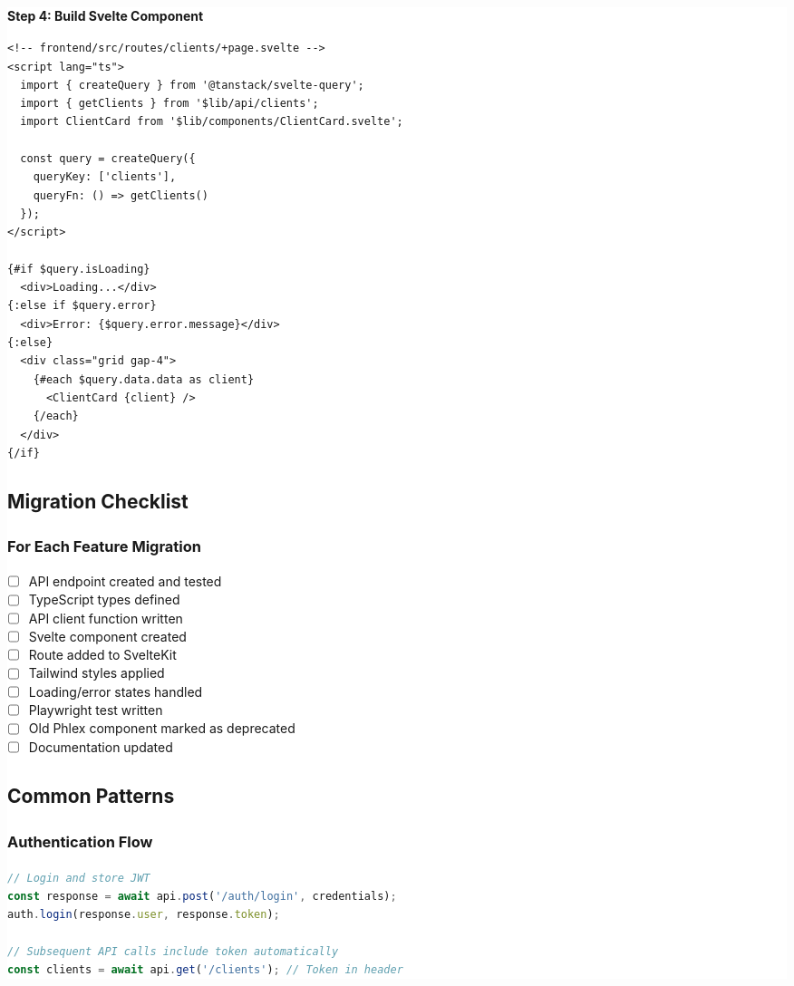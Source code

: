 **Step 4: Build Svelte Component**
```svelte
<!-- frontend/src/routes/clients/+page.svelte -->
<script lang="ts">
  import { createQuery } from '@tanstack/svelte-query';
  import { getClients } from '$lib/api/clients';
  import ClientCard from '$lib/components/ClientCard.svelte';
  
  const query = createQuery({
    queryKey: ['clients'],
    queryFn: () => getClients()
  });
</script>

{#if $query.isLoading}
  <div>Loading...</div>
{:else if $query.error}
  <div>Error: {$query.error.message}</div>
{:else}
  <div class="grid gap-4">
    {#each $query.data.data as client}
      <ClientCard {client} />
    {/each}
  </div>
{/if}
```

## Migration Checklist

### For Each Feature Migration

- [ ] API endpoint created and tested
- [ ] TypeScript types defined
- [ ] API client function written
- [ ] Svelte component created
- [ ] Route added to SvelteKit
- [ ] Tailwind styles applied
- [ ] Loading/error states handled
- [ ] Playwright test written
- [ ] Old Phlex component marked as deprecated
- [ ] Documentation updated

## Common Patterns

### Authentication Flow
```typescript
// Login and store JWT
const response = await api.post('/auth/login', credentials);
auth.login(response.user, response.token);

// Subsequent API calls include token automatically
const clients = await api.get('/clients'); // Token in header
```
